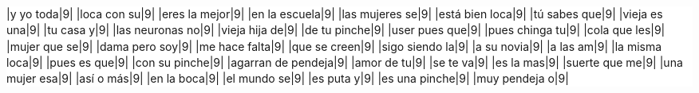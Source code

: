 |y yo toda|9|
|loca con su|9|
|eres la mejor|9|
|en la escuela|9|
|las mujeres se|9|
|está bien loca|9|
|tú sabes que|9|
|vieja es una|9|
|tu casa y|9|
|las neuronas no|9|
|vieja hija de|9|
|de tu pinche|9|
|user pues que|9|
|pues chinga tu|9|
|cola que les|9|
|mujer que se|9|
|dama pero soy|9|
|me hace falta|9|
|que se creen|9|
|sigo siendo la|9|
|a su novia|9|
|a las am|9|
|la misma loca|9|
|pues es que|9|
|con su pinche|9|
|agarran de pendeja|9|
|amor de tu|9|
|se te va|9|
|es la mas|9|
|suerte que me|9|
|una mujer esa|9|
|así o más|9|
|en la boca|9|
|el mundo se|9|
|es puta y|9|
|es una pinche|9|
|muy pendeja o|9|